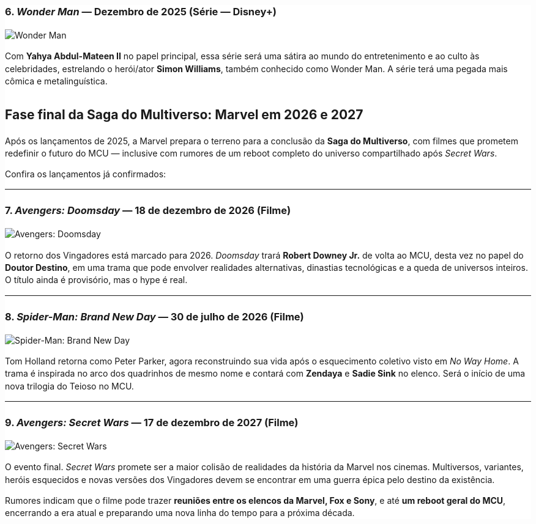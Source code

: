 
### 6. *Wonder Man* — Dezembro de 2025 (Série — Disney+)

![Wonder Man](/images/Wonder-Man.png "Wonder Man") 

Com **Yahya Abdul-Mateen II** no papel principal, essa série será uma sátira ao mundo do entretenimento e ao culto às celebridades, estrelando o herói/ator **Simon Williams**, também conhecido como Wonder Man. A série terá uma pegada mais cômica e metalinguística.

## Fase final da Saga do Multiverso: Marvel em 2026 e 2027

Após os lançamentos de 2025, a Marvel prepara o terreno para a conclusão da **Saga do Multiverso**, com filmes que prometem redefinir o futuro do MCU — inclusive com rumores de um reboot completo do universo compartilhado após *Secret Wars*.

Confira os lançamentos já confirmados:

---

### 7. *Avengers: Doomsday* — 18 de dezembro de 2026 (Filme)

![Avengers: Doomsday](/images/Avengers-Doomsday.jpg "Avengers: Doomsday") 

O retorno dos Vingadores está marcado para 2026. *Doomsday* trará **Robert Downey Jr.** de volta ao MCU, desta vez no papel do **Doutor Destino**, em uma trama que pode envolver realidades alternativas, dinastias tecnológicas e a queda de universos inteiros. O título ainda é provisório, mas o hype é real.

---

### 8. *Spider-Man: Brand New Day* — 30 de julho de 2026 (Filme)

![Spider-Man: Brand New Day](/images/Spider-Man-Brand-New-Day.jpg "Spider-Man: Brand New Day") 

Tom Holland retorna como Peter Parker, agora reconstruindo sua vida após o esquecimento coletivo visto em *No Way Home*. A trama é inspirada no arco dos quadrinhos de mesmo nome e contará com **Zendaya** e **Sadie Sink** no elenco. Será o início de uma nova trilogia do Teioso no MCU.

---

### 9. *Avengers: Secret Wars* — 17 de dezembro de 2027 (Filme)

![Avengers: Secret Wars](/images/AvengersSecretWars.jpg "Avengers: Secret Wars") 

O evento final. *Secret Wars* promete ser a maior colisão de realidades da história da Marvel nos cinemas. Multiversos, variantes, heróis esquecidos e novas versões dos Vingadores devem se encontrar em uma guerra épica pelo destino da existência.

Rumores indicam que o filme pode trazer **reuniões entre os elencos da Marvel, Fox e Sony**, e até **um reboot geral do MCU**, encerrando a era atual e preparando uma nova linha do tempo para a próxima década.
